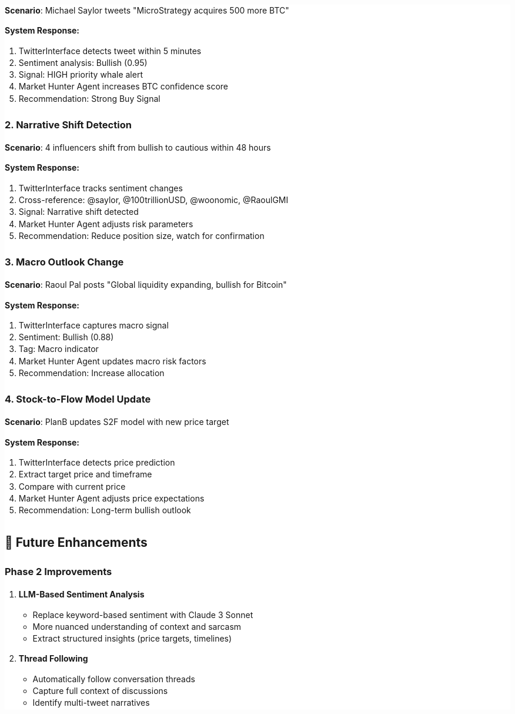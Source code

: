 **Scenario**: Michael Saylor tweets "MicroStrategy acquires 500 more BTC"

**System Response:**
1. TwitterInterface detects tweet within 5 minutes
2. Sentiment analysis: Bullish (0.95)
3. Signal: HIGH priority whale alert
4. Market Hunter Agent increases BTC confidence score
5. Recommendation: Strong Buy Signal

### 2. **Narrative Shift Detection**

**Scenario**: 4 influencers shift from bullish to cautious within 48 hours

**System Response:**
1. TwitterInterface tracks sentiment changes
2. Cross-reference: @saylor, @100trillionUSD, @woonomic, @RaoulGMI
3. Signal: Narrative shift detected
4. Market Hunter Agent adjusts risk parameters
5. Recommendation: Reduce position size, watch for confirmation

### 3. **Macro Outlook Change**

**Scenario**: Raoul Pal posts "Global liquidity expanding, bullish for Bitcoin"

**System Response:**
1. TwitterInterface captures macro signal
2. Sentiment: Bullish (0.88)
3. Tag: Macro indicator
4. Market Hunter Agent updates macro risk factors
5. Recommendation: Increase allocation

### 4. **Stock-to-Flow Model Update**

**Scenario**: PlanB updates S2F model with new price target

**System Response:**
1. TwitterInterface detects price prediction
2. Extract target price and timeframe
3. Compare with current price
4. Market Hunter Agent adjusts price expectations
5. Recommendation: Long-term bullish outlook

## 🔮 Future Enhancements

### Phase 2 Improvements

1. **LLM-Based Sentiment Analysis**
   - Replace keyword-based sentiment with Claude 3 Sonnet
   - More nuanced understanding of context and sarcasm
   - Extract structured insights (price targets, timelines)

2. **Thread Following**
   - Automatically follow conversation threads
   - Capture full context of discussions
   - Identify multi-tweet narratives

